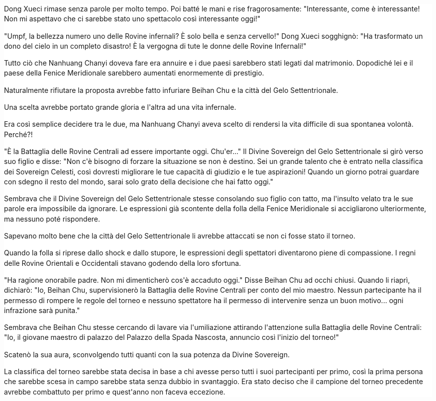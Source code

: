 
Dong Xueci rimase senza parole per molto tempo. Poi batté le mani e rise fragorosamente: "Interessante, come è interessante! Non mi aspettavo che ci sarebbe stato uno spettacolo così interessante oggi!"


"Umpf, la bellezza numero uno delle Rovine infernali? È solo bella e senza cervello!" Dong Xueci sogghignò: "Ha trasformato un dono del cielo in un completo disastro! È la vergogna di tute le donne delle Rovine Infernali!"


Tutto ciò che Nanhuang Chanyi doveva fare era annuire e i due paesi sarebbero stati legati dal matrimonio. Dopodiché lei e il paese della Fenice Meridionale sarebbero aumentati enormemente di prestigio.


Naturalmente rifiutare la proposta avrebbe fatto infuriare Beihan Chu e la città del Gelo Settentrionale.


Una scelta avrebbe portato grande gloria e l'altra ad una vita infernale.


Era così semplice decidere tra le due, ma Nanhuang Chanyi aveva scelto di rendersi la vita difficile di sua spontanea volontà. Perché?!


"È la Battaglia delle Rovine Centrali ad essere importante oggi. Chu'er..." Il Divine Sovereign del Gelo Settentrionale si girò verso suo figlio e disse: "Non c'è bisogno di forzare la situazione se non è destino. Sei un grande talento che è entrato nella classifica dei Sovereign Celesti, così dovresti migliorare le tue capacità di giudizio e le tue aspirazioni! Quando un giorno potrai guardare con sdegno il resto del mondo, sarai solo grato della decisione che hai fatto oggi."


Sembrava che il Divine Sovereign del Gelo Settentrionale stesse consolando suo figlio con tatto, ma l'insulto velato tra le sue parole era impossibile da ignorare. Le espressioni già scontente della folla della Fenice Meridionale si accigliarono ulteriormente, ma nessuno poté rispondere.


Sapevano molto bene che la città del Gelo Settentrionale li avrebbe attaccati se non ci fosse stato il torneo.


Quando la folla si riprese dallo shock e dallo stupore, le espressioni degli spettatori diventarono piene di compassione. I regni delle Rovine Orientali e Occidentali stavano godendo della loro sfortuna.


"Ha ragione onorabile padre. Non mi dimenticherò cos'è accaduto oggi." Disse Beihan Chu ad occhi chiusi. Quando li riaprì, dichiarò: "Io, Beihan Chu, supervisionerò la Battaglia delle Rovine Centrali per conto del mio maestro. Nessun partecipante ha il permesso di rompere le regole del torneo e nessuno spettatore ha il permesso di intervenire senza un buon motivo... ogni infrazione sarà punita."


Sembrava che Beihan Chu stesse cercando di lavare via l'umiliazione attirando l'attenzione sulla Battaglia delle Rovine Centrali: "Io, il giovane maestro di palazzo del Palazzo della Spada Nascosta, annuncio così l'inizio del torneo!"


Scatenò la sua aura, sconvolgendo tutti quanti con la sua potenza da Divine Sovereign.


La classifica del torneo sarebbe stata decisa in base a chi avesse perso tutti i suoi partecipanti per primo, così la prima persona che sarebbe scesa in campo sarebbe stata senza dubbio in svantaggio. Era stato deciso che il campione del torneo precedente avrebbe combattuto per primo e quest'anno non faceva eccezione.

